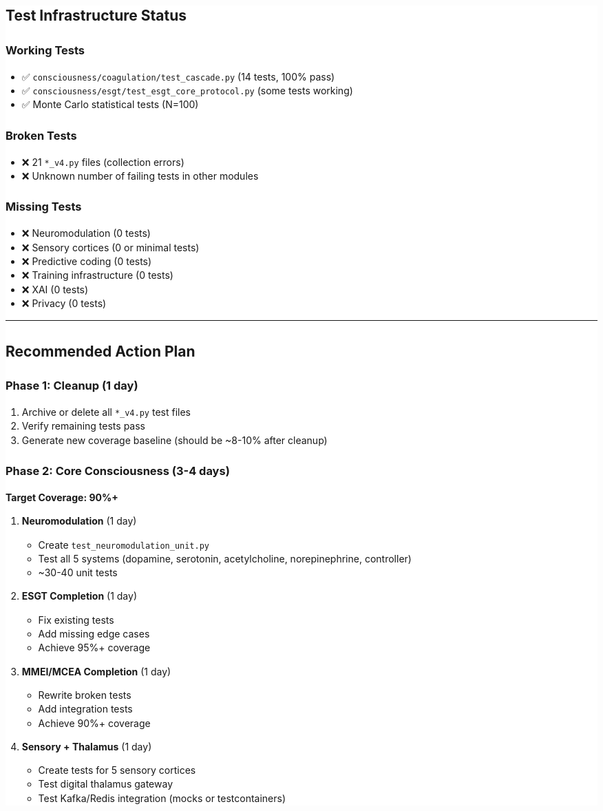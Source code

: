 
## Test Infrastructure Status

### Working Tests
- ✅ `consciousness/coagulation/test_cascade.py` (14 tests, 100% pass)
- ✅ `consciousness/esgt/test_esgt_core_protocol.py` (some tests working)
- ✅ Monte Carlo statistical tests (N=100)

### Broken Tests
- ❌ 21 `*_v4.py` files (collection errors)
- ❌ Unknown number of failing tests in other modules

### Missing Tests
- ❌ Neuromodulation (0 tests)
- ❌ Sensory cortices (0 or minimal tests)
- ❌ Predictive coding (0 tests)
- ❌ Training infrastructure (0 tests)
- ❌ XAI (0 tests)
- ❌ Privacy (0 tests)

---

## Recommended Action Plan

### Phase 1: Cleanup (1 day)
1. Archive or delete all `*_v4.py` test files
2. Verify remaining tests pass
3. Generate new coverage baseline (should be ~8-10% after cleanup)

### Phase 2: Core Consciousness (3-4 days)
**Target Coverage: 90%+**

1. **Neuromodulation** (1 day)
   - Create `test_neuromodulation_unit.py`
   - Test all 5 systems (dopamine, serotonin, acetylcholine, norepinephrine, controller)
   - ~30-40 unit tests

2. **ESGT Completion** (1 day)
   - Fix existing tests
   - Add missing edge cases
   - Achieve 95%+ coverage

3. **MMEI/MCEA Completion** (1 day)
   - Rewrite broken tests
   - Add integration tests
   - Achieve 90%+ coverage

4. **Sensory + Thalamus** (1 day)
   - Create tests for 5 sensory cortices
   - Test digital thalamus gateway
   - Test Kafka/Redis integration (mocks or testcontainers)
